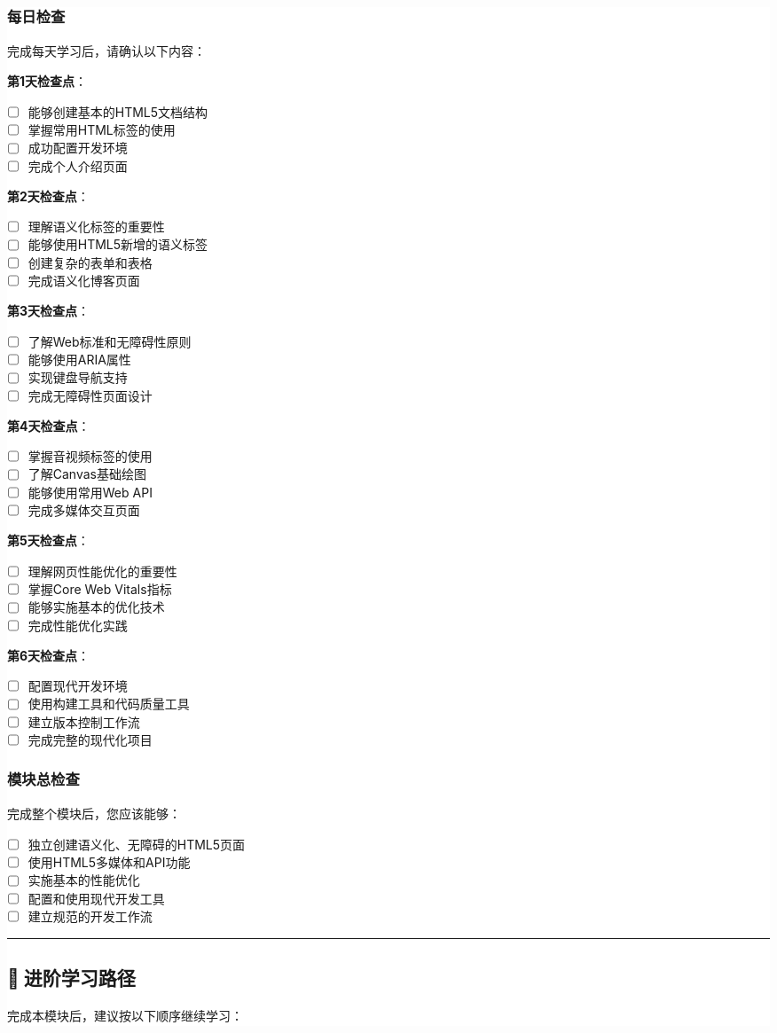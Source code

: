 ### 每日检查
完成每天学习后，请确认以下内容：

**第1天检查点**：
- [ ] 能够创建基本的HTML5文档结构
- [ ] 掌握常用HTML标签的使用
- [ ] 成功配置开发环境
- [ ] 完成个人介绍页面

**第2天检查点**：
- [ ] 理解语义化标签的重要性
- [ ] 能够使用HTML5新增的语义标签
- [ ] 创建复杂的表单和表格
- [ ] 完成语义化博客页面

**第3天检查点**：
- [ ] 了解Web标准和无障碍性原则
- [ ] 能够使用ARIA属性
- [ ] 实现键盘导航支持
- [ ] 完成无障碍性页面设计

**第4天检查点**：
- [ ] 掌握音视频标签的使用
- [ ] 了解Canvas基础绘图
- [ ] 能够使用常用Web API
- [ ] 完成多媒体交互页面

**第5天检查点**：
- [ ] 理解网页性能优化的重要性
- [ ] 掌握Core Web Vitals指标
- [ ] 能够实施基本的优化技术
- [ ] 完成性能优化实践

**第6天检查点**：
- [ ] 配置现代开发环境
- [ ] 使用构建工具和代码质量工具
- [ ] 建立版本控制工作流
- [ ] 完成完整的现代化项目

### 模块总检查
完成整个模块后，您应该能够：
- [ ] 独立创建语义化、无障碍的HTML5页面
- [ ] 使用HTML5多媒体和API功能
- [ ] 实施基本的性能优化
- [ ] 配置和使用现代开发工具
- [ ] 建立规范的开发工作流

---

## 🚀 进阶学习路径

完成本模块后，建议按以下顺序继续学习：
